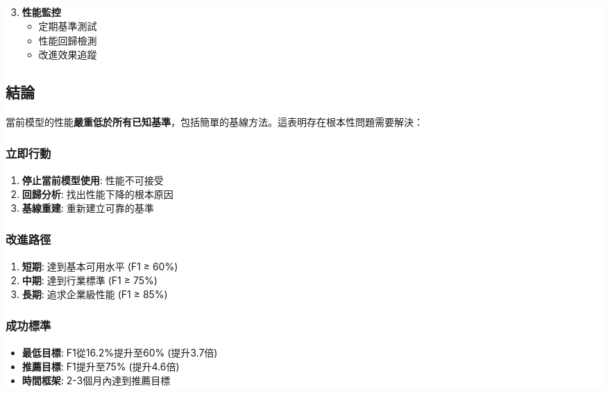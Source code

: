 3. **性能監控**
   - 定期基準測試
   - 性能回歸檢測
   - 改進效果追蹤

## 結論

當前模型的性能**嚴重低於所有已知基準**，包括簡單的基線方法。這表明存在根本性問題需要解決：

### 立即行動
1. **停止當前模型使用**: 性能不可接受
2. **回歸分析**: 找出性能下降的根本原因
3. **基線重建**: 重新建立可靠的基準

### 改進路徑
1. **短期**: 達到基本可用水平 (F1 ≥ 60%)
2. **中期**: 達到行業標準 (F1 ≥ 75%)
3. **長期**: 追求企業級性能 (F1 ≥ 85%)

### 成功標準
- **最低目標**: F1從16.2%提升至60% (提升3.7倍)
- **推薦目標**: F1提升至75% (提升4.6倍)
- **時間框架**: 2-3個月內達到推薦目標